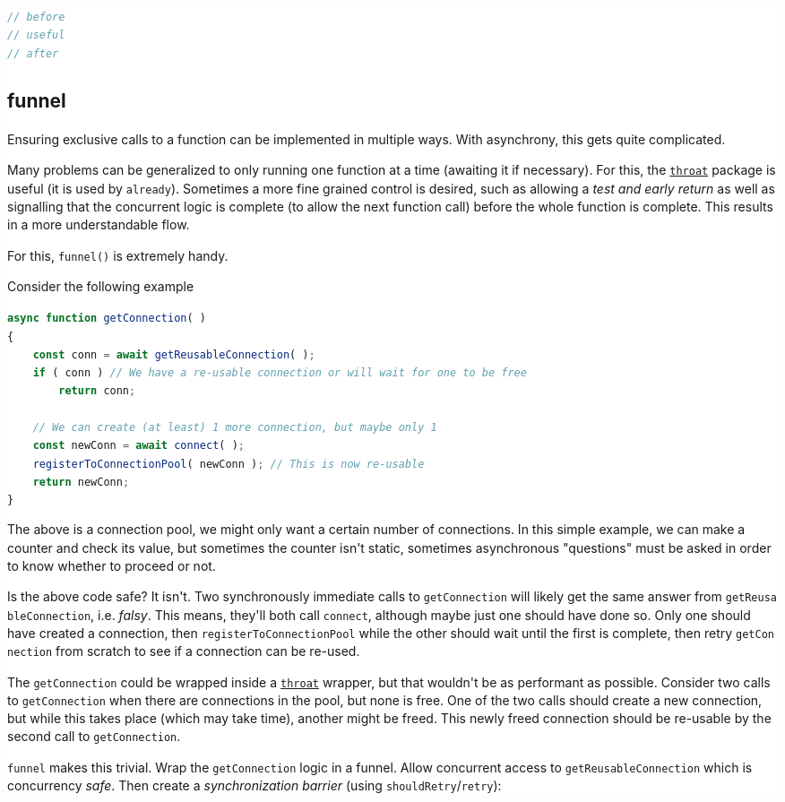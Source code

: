 ```ts
// before
// useful
// after
```


## funnel

Ensuring exclusive calls to a function can be implemented in multiple ways. With asynchrony, this gets quite complicated.

Many problems can be generalized to only running one function at a time (awaiting it if necessary). For this, the [`throat`](https://www.npmjs.com/package/throat) package is useful (it is used by `already`). Sometimes a more fine grained control is desired, such as allowing a _test and early return_ as well as signalling that the concurrent logic is complete (to allow the next function call) before the whole function is complete. This results in a more understandable flow.

For this, `funnel()` is extremely handy.

Consider the following example

```ts
async function getConnection( )
{
    const conn = await getReusableConnection( );
    if ( conn ) // We have a re-usable connection or will wait for one to be free
        return conn;

    // We can create (at least) 1 more connection, but maybe only 1
    const newConn = await connect( );
    registerToConnectionPool( newConn ); // This is now re-usable
    return newConn;
}
```

The above is a connection pool, we might only want a certain number of connections. In this simple example, we can make a counter and check its value, but sometimes the counter isn't static, sometimes asynchronous "questions" must be asked in order to know whether to proceed or not.

Is the above code safe? It isn't. Two synchronously immediate calls to `getConnection` will likely get the same answer from `getReusableConnection`, i.e. *falsy*. This means, they'll both call `connect`, although maybe just one should have done so. Only one should have created a connection, then `registerToConnectionPool` while the other should wait until the first is complete, then retry `getConnection` from scratch to see if a connection can be re-used.

The `getConnection` could be wrapped inside a [`throat`](https://www.npmjs.com/package/throat) wrapper, but that wouldn't be as performant as possible. Consider two calls to `getConnection` when there are connections in the pool, but none is free. One of the two calls should create a new connection, but while this takes place (which may take time), another might be freed. This newly freed connection should be re-usable by the second call to `getConnection`.

`funnel` makes this trivial. Wrap the `getConnection` logic in a funnel. Allow concurrent access to `getReusableConnection` which is concurrency _safe_. Then create a _synchronization barrier_ (using `shouldRetry`/`retry`):

